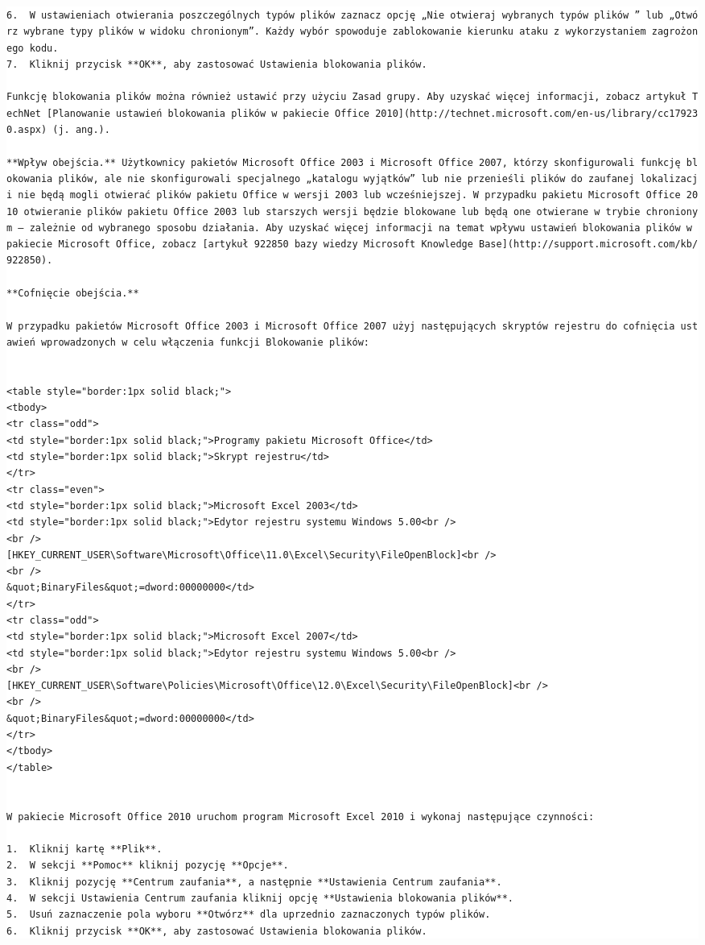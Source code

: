     6.  W ustawieniach otwierania poszczególnych typów plików zaznacz opcję „Nie otwieraj wybranych typów plików ” lub „Otwórz wybrane typy plików w widoku chronionym”. Każdy wybór spowoduje zablokowanie kierunku ataku z wykorzystaniem zagrożonego kodu.
    7.  Kliknij przycisk **OK**, aby zastosować Ustawienia blokowania plików.

    Funkcję blokowania plików można również ustawić przy użyciu Zasad grupy. Aby uzyskać więcej informacji, zobacz artykuł TechNet [Planowanie ustawień blokowania plików w pakiecie Office 2010](http://technet.microsoft.com/en-us/library/cc179230.aspx) (j. ang.).

    **Wpływ obejścia.** Użytkownicy pakietów Microsoft Office 2003 i Microsoft Office 2007, którzy skonfigurowali funkcję blokowania plików, ale nie skonfigurowali specjalnego „katalogu wyjątków” lub nie przenieśli plików do zaufanej lokalizacji nie będą mogli otwierać plików pakietu Office w wersji 2003 lub wcześniejszej. W przypadku pakietu Microsoft Office 2010 otwieranie plików pakietu Office 2003 lub starszych wersji będzie blokowane lub będą one otwierane w trybie chronionym — zależnie od wybranego sposobu działania. Aby uzyskać więcej informacji na temat wpływu ustawień blokowania plików w pakiecie Microsoft Office, zobacz [artykuł 922850 bazy wiedzy Microsoft Knowledge Base](http://support.microsoft.com/kb/922850).

    **Cofnięcie obejścia.**

    W przypadku pakietów Microsoft Office 2003 i Microsoft Office 2007 użyj następujących skryptów rejestru do cofnięcia ustawień wprowadzonych w celu włączenia funkcji Blokowanie plików:

 
    <table style="border:1px solid black;">
    <tbody>
    <tr class="odd">
    <td style="border:1px solid black;">Programy pakietu Microsoft Office</td>
    <td style="border:1px solid black;">Skrypt rejestru</td>
    </tr>
    <tr class="even">
    <td style="border:1px solid black;">Microsoft Excel 2003</td>
    <td style="border:1px solid black;">Edytor rejestru systemu Windows 5.00<br />
    <br />
    [HKEY_CURRENT_USER\Software\Microsoft\Office\11.0\Excel\Security\FileOpenBlock]<br />
    <br />
    &quot;BinaryFiles&quot;=dword:00000000</td>
    </tr>
    <tr class="odd">
    <td style="border:1px solid black;">Microsoft Excel 2007</td>
    <td style="border:1px solid black;">Edytor rejestru systemu Windows 5.00<br />
    <br />
    [HKEY_CURRENT_USER\Software\Policies\Microsoft\Office\12.0\Excel\Security\FileOpenBlock]<br />
    <br />
    &quot;BinaryFiles&quot;=dword:00000000</td>
    </tr>
    </tbody>
    </table>
 

    W pakiecie Microsoft Office 2010 uruchom program Microsoft Excel 2010 i wykonaj następujące czynności:

    1.  Kliknij kartę **Plik**.
    2.  W sekcji **Pomoc** kliknij pozycję **Opcje**.
    3.  Kliknij pozycję **Centrum zaufania**, a następnie **Ustawienia Centrum zaufania**.
    4.  W sekcji Ustawienia Centrum zaufania kliknij opcję **Ustawienia blokowania plików**.
    5.  Usuń zaznaczenie pola wyboru **Otwórz** dla uprzednio zaznaczonych typów plików.
    6.  Kliknij przycisk **OK**, aby zastosować Ustawienia blokowania plików.
